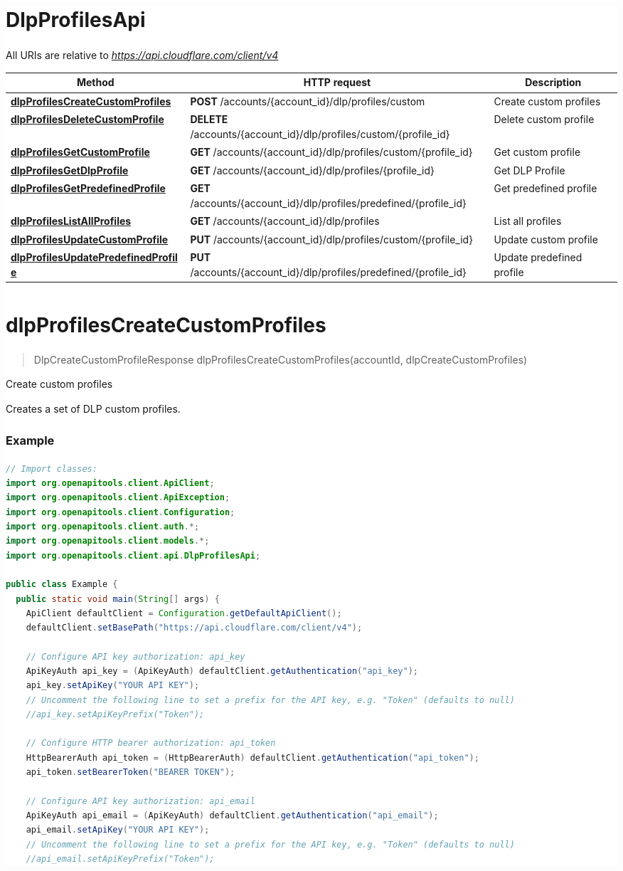 # DlpProfilesApi

All URIs are relative to *https://api.cloudflare.com/client/v4*

| Method | HTTP request | Description |
|------------- | ------------- | -------------|
| [**dlpProfilesCreateCustomProfiles**](DlpProfilesApi.md#dlpProfilesCreateCustomProfiles) | **POST** /accounts/{account_id}/dlp/profiles/custom | Create custom profiles |
| [**dlpProfilesDeleteCustomProfile**](DlpProfilesApi.md#dlpProfilesDeleteCustomProfile) | **DELETE** /accounts/{account_id}/dlp/profiles/custom/{profile_id} | Delete custom profile |
| [**dlpProfilesGetCustomProfile**](DlpProfilesApi.md#dlpProfilesGetCustomProfile) | **GET** /accounts/{account_id}/dlp/profiles/custom/{profile_id} | Get custom profile |
| [**dlpProfilesGetDlpProfile**](DlpProfilesApi.md#dlpProfilesGetDlpProfile) | **GET** /accounts/{account_id}/dlp/profiles/{profile_id} | Get DLP Profile |
| [**dlpProfilesGetPredefinedProfile**](DlpProfilesApi.md#dlpProfilesGetPredefinedProfile) | **GET** /accounts/{account_id}/dlp/profiles/predefined/{profile_id} | Get predefined profile |
| [**dlpProfilesListAllProfiles**](DlpProfilesApi.md#dlpProfilesListAllProfiles) | **GET** /accounts/{account_id}/dlp/profiles | List all profiles |
| [**dlpProfilesUpdateCustomProfile**](DlpProfilesApi.md#dlpProfilesUpdateCustomProfile) | **PUT** /accounts/{account_id}/dlp/profiles/custom/{profile_id} | Update custom profile |
| [**dlpProfilesUpdatePredefinedProfile**](DlpProfilesApi.md#dlpProfilesUpdatePredefinedProfile) | **PUT** /accounts/{account_id}/dlp/profiles/predefined/{profile_id} | Update predefined profile |


<a id="dlpProfilesCreateCustomProfiles"></a>
# **dlpProfilesCreateCustomProfiles**
> DlpCreateCustomProfileResponse dlpProfilesCreateCustomProfiles(accountId, dlpCreateCustomProfiles)

Create custom profiles

Creates a set of DLP custom profiles.

### Example
```java
// Import classes:
import org.openapitools.client.ApiClient;
import org.openapitools.client.ApiException;
import org.openapitools.client.Configuration;
import org.openapitools.client.auth.*;
import org.openapitools.client.models.*;
import org.openapitools.client.api.DlpProfilesApi;

public class Example {
  public static void main(String[] args) {
    ApiClient defaultClient = Configuration.getDefaultApiClient();
    defaultClient.setBasePath("https://api.cloudflare.com/client/v4");
    
    // Configure API key authorization: api_key
    ApiKeyAuth api_key = (ApiKeyAuth) defaultClient.getAuthentication("api_key");
    api_key.setApiKey("YOUR API KEY");
    // Uncomment the following line to set a prefix for the API key, e.g. "Token" (defaults to null)
    //api_key.setApiKeyPrefix("Token");

    // Configure HTTP bearer authorization: api_token
    HttpBearerAuth api_token = (HttpBearerAuth) defaultClient.getAuthentication("api_token");
    api_token.setBearerToken("BEARER TOKEN");

    // Configure API key authorization: api_email
    ApiKeyAuth api_email = (ApiKeyAuth) defaultClient.getAuthentication("api_email");
    api_email.setApiKey("YOUR API KEY");
    // Uncomment the following line to set a prefix for the API key, e.g. "Token" (defaults to null)
    //api_email.setApiKeyPrefix("Token");
```